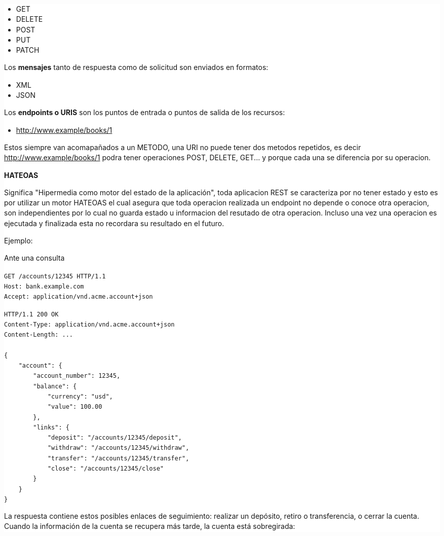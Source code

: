 - GET
- DELETE
- POST
- PUT
- PATCH

Los **mensajes** tanto de respuesta como de solicitud son enviados en formatos:

- XML
- JSON

Los **endpoints o URIS** son los puntos de entrada o puntos de salida de los recursos:

- http://www.example/books/1

Estos siempre van acomapañados a un METODO, una URI no puede tener dos metodos repetidos, es decir http://www.example/books/1 podra tener operaciones POST, DELETE, GET... y porque cada una se diferencia por su operacion.

**HATEOAS**

Significa "Hipermedia como motor del estado de la aplicación", toda aplicacion REST se caracteriza por no tener estado y esto es por utilizar un motor HATEOAS el cual asegura que toda operacion realizada un endpoint no depende o conoce otra operacion, son independientes por lo cual no guarda estado u informacion del resutado de otra operacion. Incluso una vez una operacion es ejecutada y finalizada esta no recordara su resultado en el futuro.

Ejemplo: 

Ante una consulta
```
GET /accounts/12345 HTTP/1.1
Host: bank.example.com
Accept: application/vnd.acme.account+json
```

```
HTTP/1.1 200 OK
Content-Type: application/vnd.acme.account+json
Content-Length: ...

{
    "account": {
        "account_number": 12345,
        "balance": {
            "currency": "usd",
            "value": 100.00
        },
        "links": {
            "deposit": "/accounts/12345/deposit",
            "withdraw": "/accounts/12345/withdraw",
            "transfer": "/accounts/12345/transfer",
            "close": "/accounts/12345/close"
        }
    }
}
```
La respuesta contiene estos posibles enlaces de seguimiento: realizar un depósito, retiro o transferencia, o cerrar la cuenta. Cuando la información de la cuenta se recupera más tarde, la cuenta está sobregirada:
